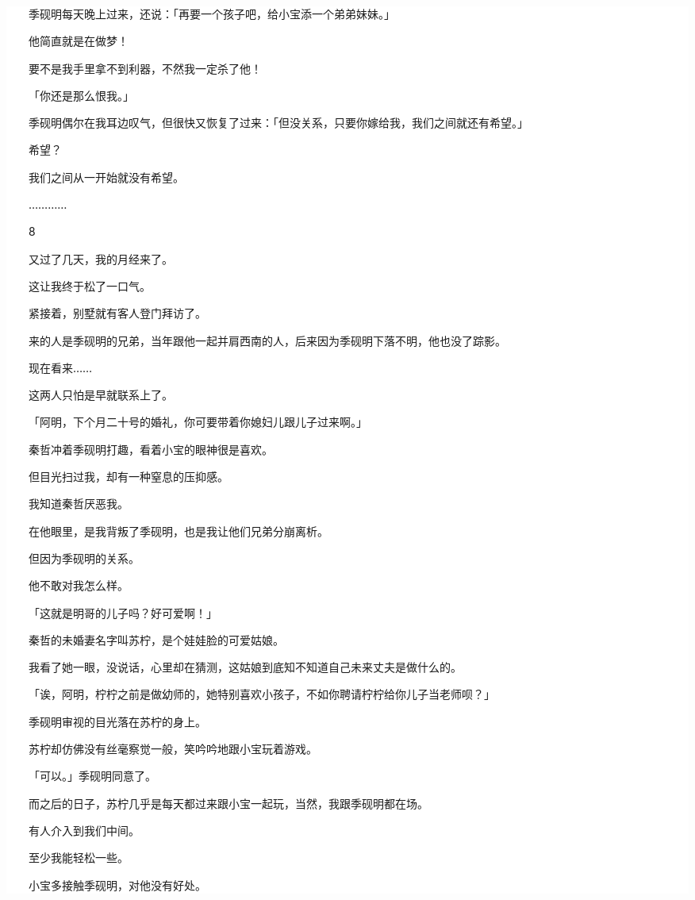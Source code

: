 &emsp;&emsp;季砚明每天晚上过来，还说：「再要一个孩子吧，给小宝添一个弟弟妹妹。」  
  
&emsp;&emsp;他简直就是在做梦！  
  
&emsp;&emsp;要不是我手里拿不到利器，不然我一定杀了他！  
  
&emsp;&emsp;「你还是那么恨我。」  
  
&emsp;&emsp;季砚明偶尔在我耳边叹气，但很快又恢复了过来：「但没关系，只要你嫁给我，我们之间就还有希望。」  
  
&emsp;&emsp;希望？  
  
&emsp;&emsp;我们之间从一开始就没有希望。  
  
&emsp;&emsp;…………  
  
&emsp;&emsp;8  
  
&emsp;&emsp;又过了几天，我的月经来了。  
  
&emsp;&emsp;这让我终于松了一口气。  
  
&emsp;&emsp;紧接着，别墅就有客人登门拜访了。  
  
&emsp;&emsp;来的人是季砚明的兄弟，当年跟他一起并肩西南的人，后来因为季砚明下落不明，他也没了踪影。  
  
&emsp;&emsp;现在看来……  
  
&emsp;&emsp;这两人只怕是早就联系上了。  
  
&emsp;&emsp;「阿明，下个月二十号的婚礼，你可要带着你媳妇儿跟儿子过来啊。」  
  
&emsp;&emsp;秦哲冲着季砚明打趣，看着小宝的眼神很是喜欢。  
  
&emsp;&emsp;但目光扫过我，却有一种窒息的压抑感。  
  
&emsp;&emsp;我知道秦哲厌恶我。  
  
&emsp;&emsp;在他眼里，是我背叛了季砚明，也是我让他们兄弟分崩离析。  
  
&emsp;&emsp;但因为季砚明的关系。  
  
&emsp;&emsp;他不敢对我怎么样。  
  
&emsp;&emsp;「这就是明哥的儿子吗？好可爱啊！」  
  
&emsp;&emsp;秦哲的未婚妻名字叫苏柠，是个娃娃脸的可爱姑娘。  
  
&emsp;&emsp;我看了她一眼，没说话，心里却在猜测，这姑娘到底知不知道自己未来丈夫是做什么的。  
  
&emsp;&emsp;「诶，阿明，柠柠之前是做幼师的，她特别喜欢小孩子，不如你聘请柠柠给你儿子当老师呗？」  
  
&emsp;&emsp;季砚明审视的目光落在苏柠的身上。  
  
&emsp;&emsp;苏柠却仿佛没有丝毫察觉一般，笑吟吟地跟小宝玩着游戏。  
  
&emsp;&emsp;「可以。」季砚明同意了。  
  
&emsp;&emsp;而之后的日子，苏柠几乎是每天都过来跟小宝一起玩，当然，我跟季砚明都在场。  
  
&emsp;&emsp;有人介入到我们中间。  
  
&emsp;&emsp;至少我能轻松一些。  
  
&emsp;&emsp;小宝多接触季砚明，对他没有好处。  
  